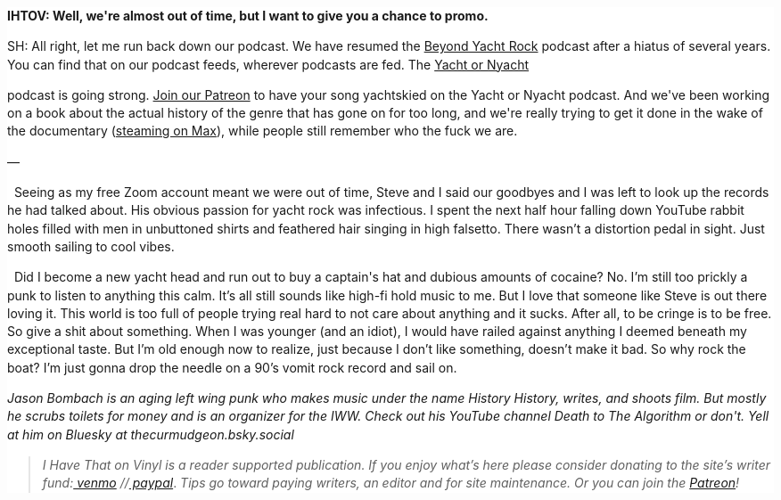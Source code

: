 **IHTOV: Well, we're almost out of time, but I want to give you a chance to promo.**

SH: All right, let me run back down our podcast. We have resumed the [Beyond Yacht Rock](https://open.spotify.com/show/0mYti5kalrRraItbZubwvk) podcast after a hiatus of several years. You can find that on our podcast feeds, wherever podcasts are fed. The [Yacht or Nyacht](https://open.spotify.com/show/0dyW8Lu03naH4ZPy2pblJG)

podcast is going strong. [Join our Patreon](https://www.patreon.com/yachtrock) to have your song yachtskied on the Yacht or Nyacht podcast. And we've been working on a book about the actual history of the genre that has gone on for too long, and we're really trying to get it done in the wake of the documentary ([steaming on Max](https://www.youtube.com/watch?v=a55pyQsI3GQ)), while people still remember who the fuck we are.

—

  Seeing as my free Zoom account meant we were out of time, Steve and I said our goodbyes and I was left to look up the records he had talked about. His obvious passion for yacht rock was infectious. I spent the next half hour falling down YouTube rabbit holes filled with men in unbuttoned shirts and feathered hair singing in high falsetto. There wasn’t a distortion pedal in sight. Just smooth sailing to cool vibes. 

  Did I become a new yacht head and run out to buy a captain's hat and dubious amounts of cocaine? No. I’m still too prickly a punk to listen to anything this calm. It’s all still sounds like high-fi hold music to me. But I love that someone like Steve is out there loving it. This world is too full of people trying real hard to not care about anything and it sucks. After all, to be cringe is to be free. So give a shit about something. When I was younger (and an idiot), I would have railed against anything I deemed beneath my exceptional taste. But I’m old enough now to realize, just because I don’t like something, doesn’t make it bad. So why rock the boat? I’m just gonna drop the needle on a 90’s vomit rock record and sail on.

*Jason Bombach is an aging left wing punk who makes music under the name History History, writes, and shoots film. But mostly he scrubs toilets for money and is an organizer for the IWW. Check out his YouTube channel Death to The Algorithm or don't. Yell at him on Bluesky at thecurmudgeon.bsky.social*



> *I Have That on Vinyl is a reader supported publication. If you enjoy what’s here please consider donating to the site’s writer fund:[ venmo](https://account.venmo.com/u/Michele-Catalano2659) //[ paypal](https://www.paypal.com/paypalme/goingitaloneny?country.x=US&locale.x=en_US)*. *Tips go toward paying writers, an editor and for site maintenance. Or you can join the [Patreon](https://www.patreon.com/c/IHaveThatonVinyl)!*

